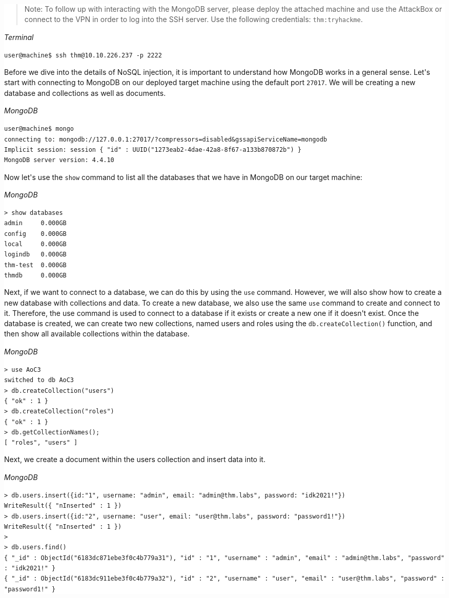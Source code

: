 > Note: To follow up with interacting with the MongoDB server, please deploy the attached machine and use the AttackBox or connect to the VPN in order to log into the SSH server. Use the following credentials: `thm:tryhackme`.

*Terminal* 
```
user@machine$ ssh thm@10.10.226.237 -p 2222
```
Before we dive into the details of NoSQL injection, it is important to understand how MongoDB works in a general sense. Let's start with connecting to MongoDB on our deployed target machine using the default port `27017`. We will be creating a new database and collections as well as documents. 

*MongoDB*
```
user@machine$ mongo
connecting to: mongodb://127.0.0.1:27017/?compressors=disabled&gssapiServiceName=mongodb
Implicit session: session { "id" : UUID("1273eab2-4dae-42a8-8f67-a133b870872b") }
MongoDB server version: 4.4.10
```
Now let's use the `show` command to list all the databases that we have in MongoDB on our target machine:

*MongoDB*
```
> show databases
admin     0.000GB
config    0.000GB
local     0.000GB
logindb   0.000GB
thm-test  0.000GB
thmdb     0.000GB
```

Next, if we want to connect to a database, we can do this by using the `use` command. However, we will also show how to create a new database with collections and data. To create a new database, we also use the same `use` command to create and connect to it. Therefore, the use command is used to connect to a database if it exists or create a new one if it doesn't exist. Once the database is created, we can create two new collections, named users and roles using the `db.createCollection()` function, and then show all available collections within the database.

*MongoDB*
```
> use AoC3
switched to db AoC3
> db.createCollection("users")
{ "ok" : 1 }
> db.createCollection("roles")
{ "ok" : 1 }
> db.getCollectionNames();
[ "roles", "users" ]
```

Next, we create a document within the users collection and insert data into it.

*MongoDB*
```
> db.users.insert({id:"1", username: "admin", email: "admin@thm.labs", password: "idk2021!"})
WriteResult({ "nInserted" : 1 })
> db.users.insert({id:"2", username: "user", email: "user@thm.labs", password: "password1!"})
WriteResult({ "nInserted" : 1 })
>
> db.users.find()
{ "_id" : ObjectId("6183dc871ebe3f0c4b779a31"), "id" : "1", "username" : "admin", "email" : "admin@thm.labs", "password" : "idk2021!" }
{ "_id" : ObjectId("6183dc911ebe3f0c4b779a32"), "id" : "2", "username" : "user", "email" : "user@thm.labs", "password" : "password1!" }
```

